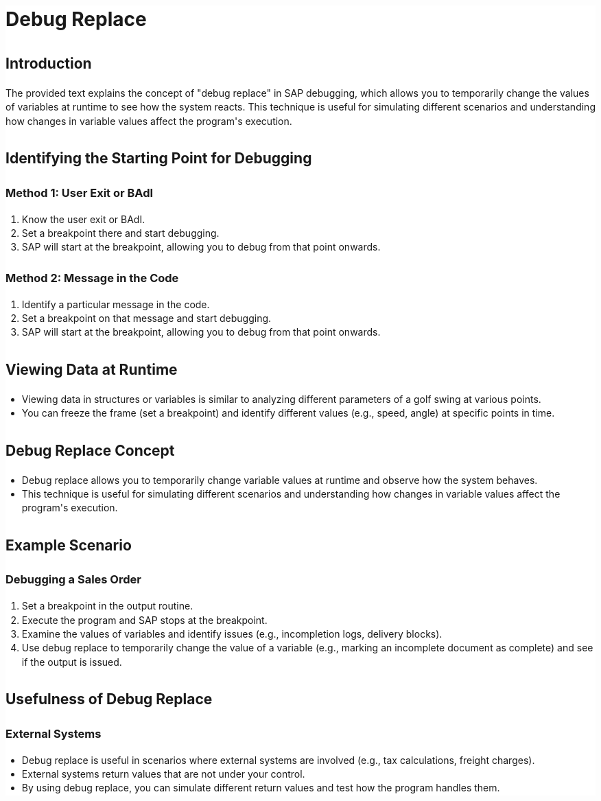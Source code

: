 # Debug Replace

## Introduction
The provided text explains the concept of "debug replace" in SAP debugging, which allows you to temporarily change the values of variables at runtime to see how the system reacts. This technique is useful for simulating different scenarios and understanding how changes in variable values affect the program's execution.

## Identifying the Starting Point for Debugging

### Method 1: User Exit or BAdI
1. Know the user exit or BAdI.
2. Set a breakpoint there and start debugging.
3. SAP will start at the breakpoint, allowing you to debug from that point onwards.

### Method 2: Message in the Code
1. Identify a particular message in the code.
2. Set a breakpoint on that message and start debugging.
3. SAP will start at the breakpoint, allowing you to debug from that point onwards.

## Viewing Data at Runtime
- Viewing data in structures or variables is similar to analyzing different parameters of a golf swing at various points.
- You can freeze the frame (set a breakpoint) and identify different values (e.g., speed, angle) at specific points in time.

## Debug Replace Concept
- Debug replace allows you to temporarily change variable values at runtime and observe how the system behaves.
- This technique is useful for simulating different scenarios and understanding how changes in variable values affect the program's execution.

## Example Scenario

### Debugging a Sales Order
1. Set a breakpoint in the output routine.
2. Execute the program and SAP stops at the breakpoint.
3. Examine the values of variables and identify issues (e.g., incompletion logs, delivery blocks).
4. Use debug replace to temporarily change the value of a variable (e.g., marking an incomplete document as complete) and see if the output is issued.

## Usefulness of Debug Replace

### External Systems
- Debug replace is useful in scenarios where external systems are involved (e.g., tax calculations, freight charges).
- External systems return values that are not under your control.
- By using debug replace, you can simulate different return values and test how the program handles them.
